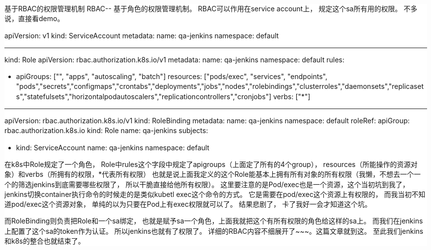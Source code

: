 
基于RBAC的权限管理机制
RBAC-- 基于角色的权限管理机制。  RBAC可以作用在service account上， 规定这个sa所有用的权限。 不多说，直接看demo。

apiVersion: v1
kind: ServiceAccount
metadata:
  name: qa-jenkins
  namespace: default
 
---
kind: Role
apiVersion: rbac.authorization.k8s.io/v1
metadata:
  name: qa-jenkins
  namespace: default
rules:
- apiGroups: ["", "apps", "autoscaling", "batch"]
  resources: ["pods/exec", "services", "endpoints", "pods","secrets","configmaps","crontabs","deployments","jobs","nodes","rolebindings","clusterroles","daemonsets","replicasets","statefulsets","horizontalpodautoscalers","replicationcontrollers","cronjobs"]
  verbs: ["*"]
 
---
apiVersion: rbac.authorization.k8s.io/v1
kind: RoleBinding
metadata:
  name: qa-jenkins
  namespace: default
roleRef:
  apiGroup: rbac.authorization.k8s.io
  kind: Role
  name: qa-jenkins
subjects:
- kind: ServiceAccount
  name: qa-jenkins
  namespace: default


在k8s中Role规定了一个角色， Role中rules这个字段中规定了apigroups（上面定了所有的4个group）， resources（所能操作的资源对象）和verbs（所拥有的权限，*代表所有权限） 也就是说上面我定义的这个Role能基本上拥有所有对象的所有权限（我懒，不想去一个一个的筛选jenkins到底需要哪些权限了， 所以干脆直接给他所有权限）。 这里要注意的是Pod/exec也是一个资源，这个当初坑到我了， jenkins切换container执行命令的时候走的是类似kubetl exec这个命令的方式。 它是需要在pod/exec这个资源上有权限的， 而我当初不知道pod/exec这个资源对象， 单纯的以为只要在Pod上有exec权限就可以了。 结果悲剧了， 卡了我好一会才知道这个坑。



而RoleBinding则负责把Role和一个sa绑定， 也就是赋予sa一个角色，上面我就把这个有所有权限的角色给这样的sa上。 而我们在jenkins上配置了这个sa的token作为认证。 所以jenkins也就有了权限了。  详细的RBAC内容不细展开了~~~。这篇文章就到这。 至此我们jenkins和k8s的整合也就结束了。
